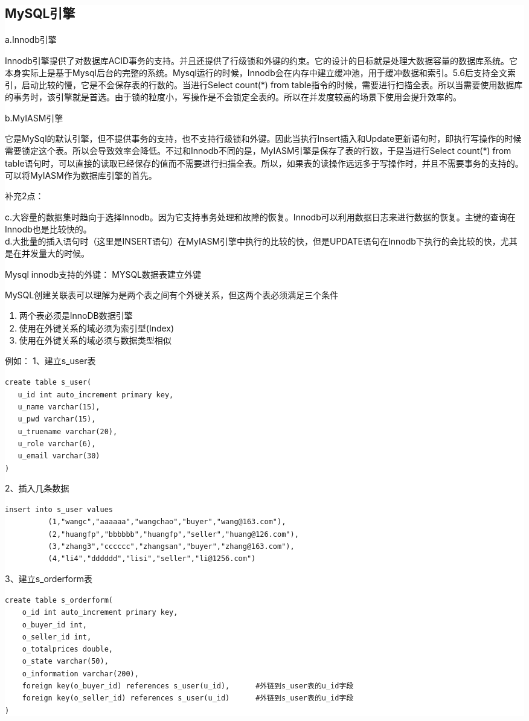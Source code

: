 ## MySQL引擎 ##

a.Innodb引擎   

Innodb引擎提供了对数据库ACID事务的支持。并且还提供了行级锁和外键的约束。它的设计的目标就是处理大数据容量的数据库系统。它本身实际上是基于Mysql后台的完整的系统。Mysql运行的时候，Innodb会在内存中建立缓冲池，用于缓冲数据和索引。5.6后支持全文索引，启动比较的慢，它是不会保存表的行数的。当进行Select count(*) from table指令的时候，需要进行扫描全表。所以当需要使用数据库的事务时，该引擎就是首选。由于锁的粒度小，写操作是不会锁定全表的。所以在并发度较高的场景下使用会提升效率的。

b.MyIASM引擎   

它是MySql的默认引擎，但不提供事务的支持，也不支持行级锁和外键。因此当执行Insert插入和Update更新语句时，即执行写操作的时候需要锁定这个表。所以会导致效率会降低。不过和Innodb不同的是，MyIASM引擎是保存了表的行数，于是当进行Select count(*) from table语句时，可以直接的读取已经保存的值而不需要进行扫描全表。所以，如果表的读操作远远多于写操作时，并且不需要事务的支持的。可以将MyIASM作为数据库引擎的首先。   

补充2点：

c.大容量的数据集时趋向于选择Innodb。因为它支持事务处理和故障的恢复。Innodb可以利用数据日志来进行数据的恢复。主键的查询在Innodb也是比较快的。     
d.大批量的插入语句时（这里是INSERT语句）在MyIASM引擎中执行的比较的快，但是UPDATE语句在Innodb下执行的会比较的快，尤其是在并发量大的时候。

Mysql innodb支持的外键： MYSQL数据表建立外键

MySQL创建关联表可以理解为是两个表之间有个外键关系，但这两个表必须满足三个条件  

1. 两个表必须是InnoDB数据引擎
2. 使用在外键关系的域必须为索引型(Index)
3. 使用在外键关系的域必须与数据类型相似


例如：
1、建立s_user表

	create table s_user(
       u_id int auto_increment primary key,
       u_name varchar(15),
       u_pwd varchar(15),
       u_truename varchar(20),
       u_role varchar(6),
       u_email varchar(30)
	)

2、插入几条数据

	insert into s_user values
              (1,"wangc","aaaaaa","wangchao","buyer","wang@163.com"),
              (2,"huangfp","bbbbbb","huangfp","seller","huang@126.com"),
              (3,"zhang3","cccccc","zhangsan","buyer","zhang@163.com"),
              (4,"li4","dddddd","lisi","seller","li@1256.com")

3、建立s_orderform表
		
	create table s_orderform(
	    o_id int auto_increment primary key,
	    o_buyer_id int,
	    o_seller_id int,
	    o_totalprices double,
	    o_state varchar(50),
	    o_information varchar(200),
		foreign key(o_buyer_id) references s_user(u_id),      #外链到s_user表的u_id字段
		foreign key(o_seller_id) references s_user(u_id)      #外链到s_user表的u_id字段
	)
